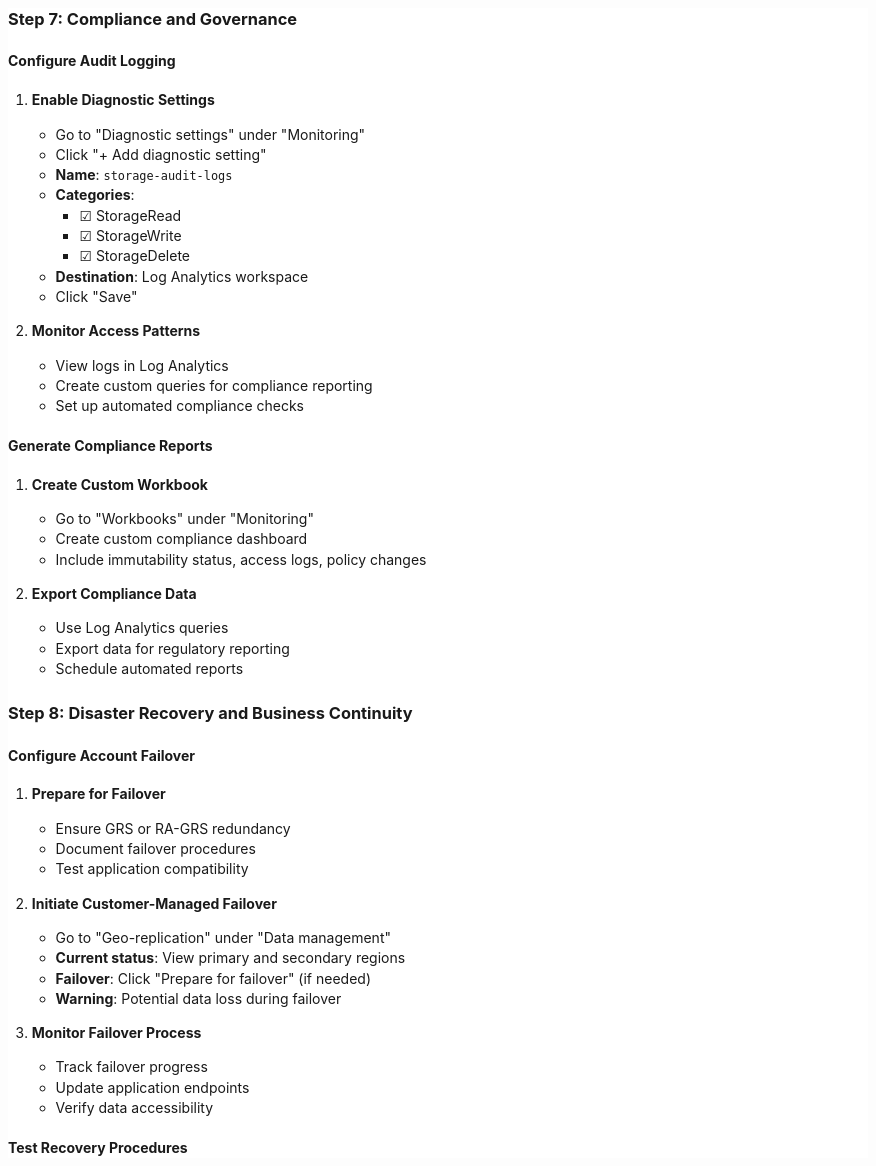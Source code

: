 ### Step 7: Compliance and Governance

#### Configure Audit Logging

1. **Enable Diagnostic Settings**
   - Go to "Diagnostic settings" under "Monitoring"
   - Click "+ Add diagnostic setting"
   - **Name**: `storage-audit-logs`
   - **Categories**: 
     - ☑ StorageRead
     - ☑ StorageWrite
     - ☑ StorageDelete
   - **Destination**: Log Analytics workspace
   - Click "Save"

2. **Monitor Access Patterns**
   - View logs in Log Analytics
   - Create custom queries for compliance reporting
   - Set up automated compliance checks

#### Generate Compliance Reports

1. **Create Custom Workbook**
   - Go to "Workbooks" under "Monitoring"
   - Create custom compliance dashboard
   - Include immutability status, access logs, policy changes

2. **Export Compliance Data**
   - Use Log Analytics queries
   - Export data for regulatory reporting
   - Schedule automated reports

### Step 8: Disaster Recovery and Business Continuity

#### Configure Account Failover

1. **Prepare for Failover**
   - Ensure GRS or RA-GRS redundancy
   - Document failover procedures
   - Test application compatibility

2. **Initiate Customer-Managed Failover**
   - Go to "Geo-replication" under "Data management"
   - **Current status**: View primary and secondary regions
   - **Failover**: Click "Prepare for failover" (if needed)
   - **Warning**: Potential data loss during failover

3. **Monitor Failover Process**
   - Track failover progress
   - Update application endpoints
   - Verify data accessibility

#### Test Recovery Procedures
